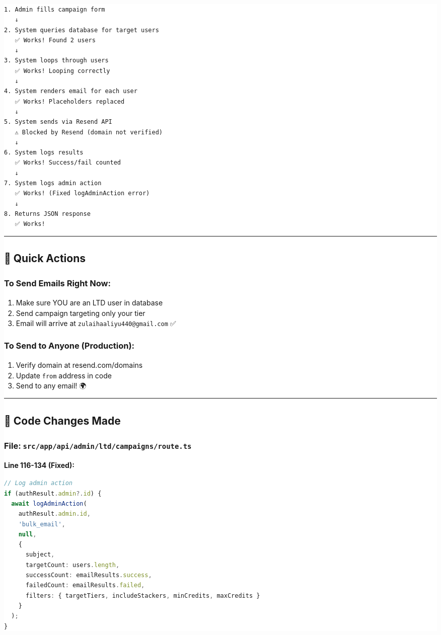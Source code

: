 ```
1. Admin fills campaign form
   ↓
2. System queries database for target users
   ✅ Works! Found 2 users
   ↓
3. System loops through users
   ✅ Works! Looping correctly
   ↓
4. System renders email for each user
   ✅ Works! Placeholders replaced
   ↓
5. System sends via Resend API
   ⚠️ Blocked by Resend (domain not verified)
   ↓
6. System logs results
   ✅ Works! Success/fail counted
   ↓
7. System logs admin action
   ✅ Works! (Fixed logAdminAction error)
   ↓
8. Returns JSON response
   ✅ Works!
```

---

## 🎯 Quick Actions

### **To Send Emails Right Now:**
1. Make sure YOU are an LTD user in database
2. Send campaign targeting only your tier
3. Email will arrive at `zulaihaaliyu440@gmail.com` ✅

### **To Send to Anyone (Production):**
1. Verify domain at resend.com/domains
2. Update `from` address in code
3. Send to any email! 🌍

---

## 📝 Code Changes Made

### File: `src/app/api/admin/ltd/campaigns/route.ts`

**Line 116-134 (Fixed):**
```typescript
// Log admin action
if (authResult.admin?.id) {
  await logAdminAction(
    authResult.admin.id,
    'bulk_email',
    null,
    {
      subject,
      targetCount: users.length,
      successCount: emailResults.success,
      failedCount: emailResults.failed,
      filters: { targetTiers, includeStackers, minCredits, maxCredits }
    }
  );
}
```
